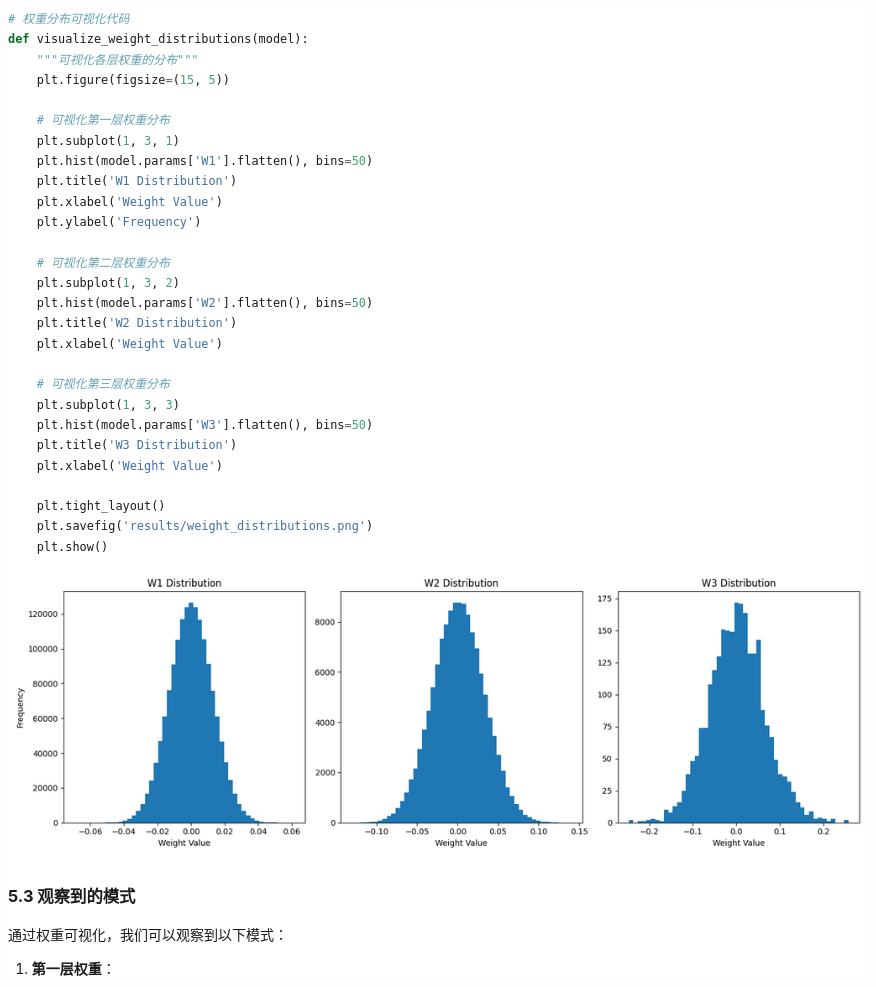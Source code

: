 ```python
# 权重分布可视化代码
def visualize_weight_distributions(model):
    """可视化各层权重的分布"""
    plt.figure(figsize=(15, 5))
  
    # 可视化第一层权重分布
    plt.subplot(1, 3, 1)
    plt.hist(model.params['W1'].flatten(), bins=50)
    plt.title('W1 Distribution')
    plt.xlabel('Weight Value')
    plt.ylabel('Frequency')
  
    # 可视化第二层权重分布
    plt.subplot(1, 3, 2)
    plt.hist(model.params['W2'].flatten(), bins=50)
    plt.title('W2 Distribution')
    plt.xlabel('Weight Value')
  
    # 可视化第三层权重分布
    plt.subplot(1, 3, 3)
    plt.hist(model.params['W3'].flatten(), bins=50)
    plt.title('W3 Distribution')
    plt.xlabel('Weight Value')
  
    plt.tight_layout()
    plt.savefig('results/weight_distributions.png')
    plt.show()
```

![权重分布](results/weight_distributions.png)

### 5.3 观察到的模式

通过权重可视化，我们可以观察到以下模式：

1. **第一层权重**：
